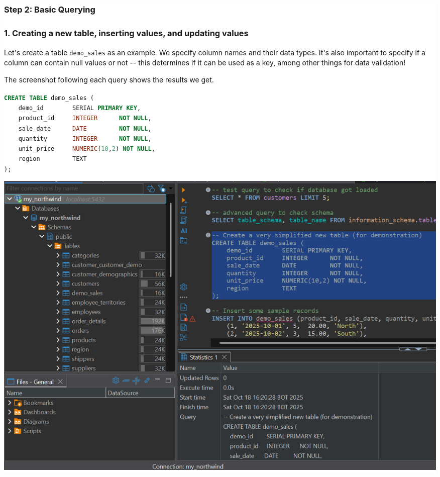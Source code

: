 
### Step 2: Basic Querying

### 1. Creating a new table, inserting values, and updating values
Let's create a table `demo_sales` as an example. We specify column names and their data types. It's also important to specify if a column can contain null values or not -- this determines if it can be used as a key, among other things for data validation! 

The screenshot following each query shows the results we get.

```sql
CREATE TABLE demo_sales (
    demo_id        SERIAL PRIMARY KEY,
    product_id     INTEGER      NOT NULL,
    sale_date      DATE         NOT NULL,
    quantity       INTEGER      NOT NULL,
    unit_price     NUMERIC(10,2) NOT NULL,
    region         TEXT
);
```
![](image.png)

